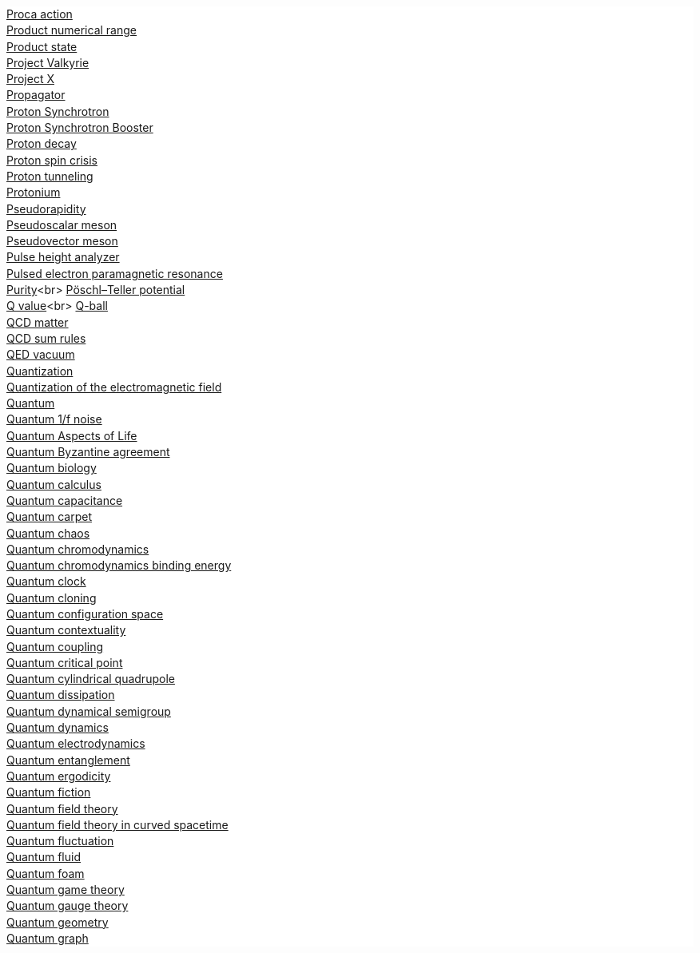 [Proca action](https://en.wikipedia.org/wiki/Proca_action)<br>
[Product numerical range](https://en.wikipedia.org/wiki/Product_numerical_range)<br>
[Product state](https://en.wikipedia.org/wiki/Product_state)<br>
[Project Valkyrie](https://en.wikipedia.org/wiki/Project_Valkyrie)<br>
[Project X](https://en.wikipedia.org/wiki/Project_X_(accelerator))<br>
[Propagator](https://en.wikipedia.org/wiki/Propagator)<br>
[Proton Synchrotron](https://en.wikipedia.org/wiki/Proton_Synchrotron)<br>
[Proton Synchrotron Booster](https://en.wikipedia.org/wiki/Proton_Synchrotron_Booster)<br>
[Proton decay](https://en.wikipedia.org/wiki/Proton_decay)<br>
[Proton spin crisis](https://en.wikipedia.org/wiki/Proton_spin_crisis)<br>
[Proton tunneling](https://en.wikipedia.org/wiki/Proton_tunneling)<br>
[Protonium](https://en.wikipedia.org/wiki/Protonium)<br>
[Pseudorapidity](https://en.wikipedia.org/wiki/Pseudorapidity)<br>
[Pseudoscalar meson](https://en.wikipedia.org/wiki/Pseudoscalar_meson)<br>
[Pseudovector meson](https://en.wikipedia.org/wiki/Pseudovector_meson)<br>
[Pulse height analyzer](https://en.wikipedia.org/wiki/Pulse_height_analyzer)<br>
[Pulsed electron paramagnetic resonance](https://en.wikipedia.org/wiki/Pulsed_electron_paramagnetic_resonance)<br>
[Purity](https://en.wikipedia.org/wiki/Purity_(quantum_mechanics))<br>
[Pöschl–Teller potential](https://en.wikipedia.org/wiki/Pöschl–Teller_potential)<br>
[Q value](https://en.wikipedia.org/wiki/Q_value_(nuclear_science))<br>
[Q-ball](https://en.wikipedia.org/wiki/Q-ball)<br>
[QCD matter](https://en.wikipedia.org/wiki/QCD_matter)<br>
[QCD sum rules](https://en.wikipedia.org/wiki/QCD_sum_rules)<br>
[QED vacuum](https://en.wikipedia.org/wiki/QED_vacuum)<br>
[Quantization](https://en.wikipedia.org/wiki/Quantization_(physics))<br>
[Quantization of the electromagnetic field](https://en.wikipedia.org/wiki/Quantization_of_the_electromagnetic_field)<br>
[Quantum](https://en.wikipedia.org/wiki/Quantum)<br>
[Quantum 1/f noise](https://en.wikipedia.org/wiki/Quantum_1/f_noise)<br>
[Quantum Aspects of Life](https://en.wikipedia.org/wiki/Quantum_Aspects_of_Life)<br>
[Quantum Byzantine agreement](https://en.wikipedia.org/wiki/Quantum_Byzantine_agreement)<br>
[Quantum biology](https://en.wikipedia.org/wiki/Quantum_biology)<br>
[Quantum calculus](https://en.wikipedia.org/wiki/Quantum_calculus)<br>
[Quantum capacitance](https://en.wikipedia.org/wiki/Quantum_capacitance)<br>
[Quantum carpet](https://en.wikipedia.org/wiki/Quantum_carpet)<br>
[Quantum chaos](https://en.wikipedia.org/wiki/Quantum_chaos)<br>
[Quantum chromodynamics](https://en.wikipedia.org/wiki/Quantum_chromodynamics)<br>
[Quantum chromodynamics binding energy](https://en.wikipedia.org/wiki/Quantum_chromodynamics_binding_energy)<br>
[Quantum clock](https://en.wikipedia.org/wiki/Quantum_clock)<br>
[Quantum cloning](https://en.wikipedia.org/wiki/Quantum_cloning)<br>
[Quantum configuration space](https://en.wikipedia.org/wiki/Quantum_configuration_space)<br>
[Quantum contextuality](https://en.wikipedia.org/wiki/Quantum_contextuality)<br>
[Quantum coupling](https://en.wikipedia.org/wiki/Quantum_coupling)<br>
[Quantum critical point](https://en.wikipedia.org/wiki/Quantum_critical_point)<br>
[Quantum cylindrical quadrupole](https://en.wikipedia.org/wiki/Quantum_cylindrical_quadrupole)<br>
[Quantum dissipation](https://en.wikipedia.org/wiki/Quantum_dissipation)<br>
[Quantum dynamical semigroup](https://en.wikipedia.org/wiki/Quantum_dynamical_semigroup)<br>
[Quantum dynamics](https://en.wikipedia.org/wiki/Quantum_dynamics)<br>
[Quantum electrodynamics](https://en.wikipedia.org/wiki/Quantum_electrodynamics)<br>
[Quantum entanglement](https://en.wikipedia.org/wiki/Quantum_entanglement)<br>
[Quantum ergodicity](https://en.wikipedia.org/wiki/Quantum_ergodicity)<br>
[Quantum fiction](https://en.wikipedia.org/wiki/Quantum_fiction)<br>
[Quantum field theory](https://en.wikipedia.org/wiki/Quantum_field_theory)<br>
[Quantum field theory in curved spacetime](https://en.wikipedia.org/wiki/Quantum_field_theory_in_curved_spacetime)<br>
[Quantum fluctuation](https://en.wikipedia.org/wiki/Quantum_fluctuation)<br>
[Quantum fluid](https://en.wikipedia.org/wiki/Quantum_fluid)<br>
[Quantum foam](https://en.wikipedia.org/wiki/Quantum_foam)<br>
[Quantum game theory](https://en.wikipedia.org/wiki/Quantum_game_theory)<br>
[Quantum gauge theory](https://en.wikipedia.org/wiki/Quantum_gauge_theory)<br>
[Quantum geometry](https://en.wikipedia.org/wiki/Quantum_geometry)<br>
[Quantum graph](https://en.wikipedia.org/wiki/Quantum_graph)<br>